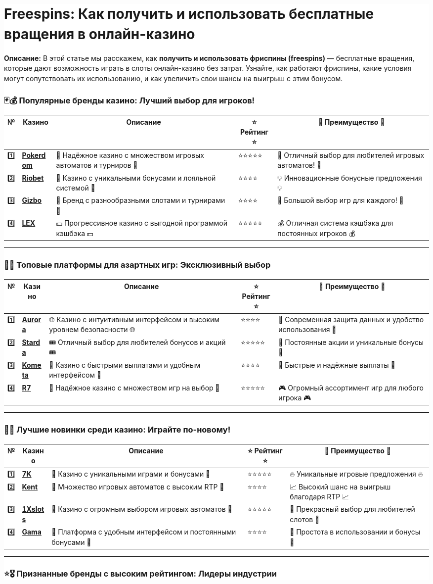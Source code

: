 # Freespins: Как получить и использовать бесплатные вращения в онлайн-казино

**Описание:** В этой статье мы расскажем, как **получить и использовать фриспины (freespins)** — бесплатные вращения, которые дают возможность играть в слоты онлайн-казино без затрат. Узнайте, как работают фриспины, какие условия могут сопутствовать их использованию, и как увеличить свои шансы на выигрыш с этим бонусом.

### 🃏💰 Популярные бренды казино: Лучший выбор для игроков!

| №  | Казино | Описание | ⭐️ Рейтинг ⭐️ | 🎉 Преимущество 🎉 |
|----|--------|----------|---------------|--------------------|
| 1️⃣ | **[Pokerdom](https://brandplay.link/4k77v2yx)** | 🎲 Надёжное казино с множеством игровых автоматов и турниров 🎲 | ⭐️⭐️⭐️⭐️⭐️ | 🎰 Отличный выбор для любителей игровых автоматов! 🎰 |
| 2️⃣ | **[Riobet](https://brandplay.link/7xBLTPyj)** | 🎁 Казино с уникальными бонусами и лояльной системой 🎁 | ⭐️⭐️⭐️⭐️ | 💡 Инновационные бонусные предложения 💡 |
| 3️⃣ | **[Gizbo](https://brandplay.link/bprXw4YV)** | 🎰 Бренд с разнообразными слотами и турнирами 🎰 | ⭐️⭐️⭐️⭐️ | 🔄 Большой выбор игр для каждого! 🔄 |
| 4️⃣ | **[LEX](https://brandplay.link/zW4hdDFV)** | 💵 Прогрессивное казино с выгодной программой кэшбэка 💵 | ⭐️⭐️⭐️⭐️⭐️ | 💰 Отличная система кэшбэка для постоянных игроков 💰 |

---

### 🎰🔥 Топовые платформы для азартных игр: Эксклюзивный выбор

| №  | Казино | Описание | ⭐️ Рейтинг ⭐️ | 🎉 Преимущество 🎉 |
|----|--------|----------|---------------|--------------------|
| 1️⃣ | **[Aurora](https://10trafic-stat2.com/click/668546556bcc6313411604bd/6766/13032/subaccount)** | 🌐 Казино с интуитивным интерфейсом и высоким уровнем безопасности 🌐 | ⭐️⭐️⭐️⭐️ | 🔐 Современная защита данных и удобство использования 🔐 |
| 2️⃣ | **[Starda](https://brandplay.link/fB7xwRFL)** | 🎟️ Отличный выбор для любителей бонусов и акций 🎟️ | ⭐️⭐️⭐️⭐️⭐️ | 🎉 Постоянные акции и уникальные бонусы 🎉 |
| 3️⃣ | **[Kometa](https://brandplay.link/8ZymQJV8)** | 💸 Казино с быстрыми выплатами и удобным интерфейсом 💸 | ⭐️⭐️⭐️⭐️ | 🚀 Быстрые и надёжные выплаты 🚀 |
| 4️⃣ | **[R7](https://brandplay.link/bMd3Yjsw)** | 🎲 Надёжное казино с множеством игр на выбор 🎲 | ⭐️⭐️⭐️⭐️⭐️ | 🎮 Огромный ассортимент игр для любого игрока 🎮 |

---

### 🚀🎲 Лучшие новинки среди казино: Играйте по-новому!

| №  | Казино | Описание | ⭐️ Рейтинг ⭐️ | 🎉 Преимущество 🎉 |
|----|--------|----------|---------------|--------------------|
| 1️⃣ | **[7K](https://brandplay.link/BvQyFShp)** | 🎯 Казино с уникальными играми и бонусами 🎯 | ⭐️⭐️⭐️⭐️⭐️ | 🔥 Уникальные игровые предложения 🔥 |
| 2️⃣ | **[Kent](https://brandplay.link/Fv2WP3js)** | 🤑 Множество игровых автоматов с высоким RTP 🤑 | ⭐️⭐️⭐️⭐️ | 📈 Высокий шанс на выигрыш благодаря RTP 📈 |
| 3️⃣ | **[1Xslots](https://brandplay.link/hSB1khtr)** | 🎰 Казино с огромным выбором игровых автоматов 🎰 | ⭐️⭐️⭐️⭐️⭐️ | 🎉 Прекрасный выбор для любителей слотов 🎉 |
| 4️⃣ | **[Gama](https://brandplay.link/j6NMKsDz)** | 🔄 Платформа с удобным интерфейсом и постоянными бонусами 🔄 | ⭐️⭐️⭐️⭐️ | 💸 Простота в использовании и бонусы 💸 |

---

### ⭐️🎖️ Признанные бренды с высоким рейтингом: Лидеры индустрии
